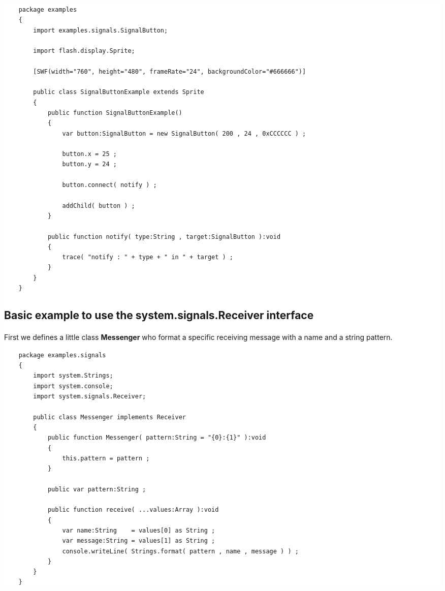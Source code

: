 ```
    package examples
    {
        import examples.signals.SignalButton;
        
        import flash.display.Sprite;
        
        [SWF(width="760", height="480", frameRate="24", backgroundColor="#666666")]
        
        public class SignalButtonExample extends Sprite
        {
            public function SignalButtonExample()
            {
                var button:SignalButton = new SignalButton( 200 , 24 , 0xCCCCCC ) ;
                
                button.x = 25 ;
                button.y = 24 ;
                
                button.connect( notify ) ;
                
                addChild( button ) ;
            }
                 
            public function notify( type:String , target:SignalButton ):void
            {
                trace( "notify : " + type + " in " + target ) ;
            }
        }
    }
```

## Basic example to use the system.signals.Receiver interface ##

First we defines a little class **Messenger** who format a specific receiving message with a name and a string pattern.

```
    package examples.signals
    {
        import system.Strings;
        import system.console;
        import system.signals.Receiver;
        
        public class Messenger implements Receiver
        {
            public function Messenger( pattern:String = "{0}:{1}" ):void
            {
                this.pattern = pattern ;
            }
            
            public var pattern:String ;
            
            public function receive( ...values:Array ):void
            {
                var name:String    = values[0] as String ;
                var message:String = values[1] as String ;
                console.writeLine( Strings.format( pattern , name , message ) ) ;
            }
        }
    }
```
